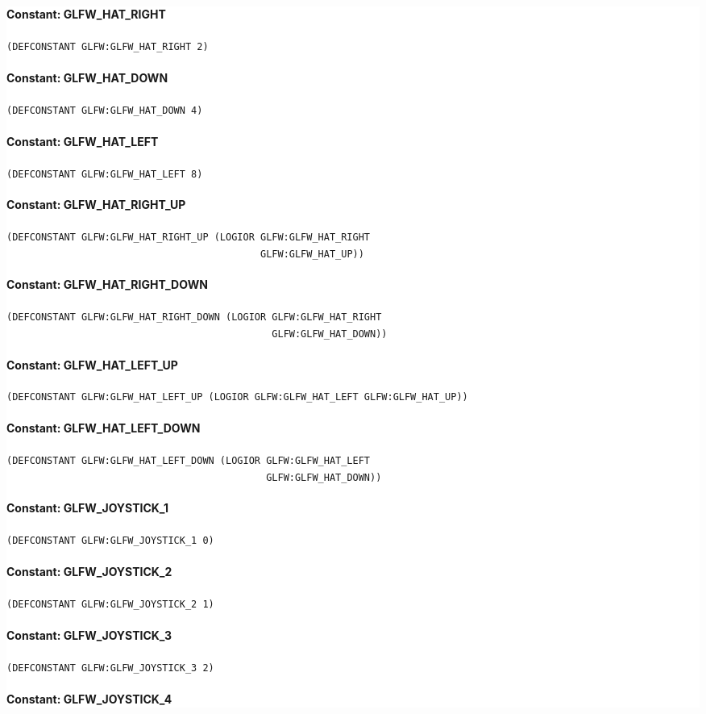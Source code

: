 <h4 id="symbol:GLFW:GLFW_HAT_RIGHT">Constant: GLFW_HAT_RIGHT</h4>

```Lisp
(DEFCONSTANT GLFW:GLFW_HAT_RIGHT 2)
```

<h4 id="symbol:GLFW:GLFW_HAT_DOWN">Constant: GLFW_HAT_DOWN</h4>

```Lisp
(DEFCONSTANT GLFW:GLFW_HAT_DOWN 4)
```

<h4 id="symbol:GLFW:GLFW_HAT_LEFT">Constant: GLFW_HAT_LEFT</h4>

```Lisp
(DEFCONSTANT GLFW:GLFW_HAT_LEFT 8)
```

<h4 id="symbol:GLFW:GLFW_HAT_RIGHT_UP">Constant: GLFW_HAT_RIGHT_UP</h4>

```Lisp
(DEFCONSTANT GLFW:GLFW_HAT_RIGHT_UP (LOGIOR GLFW:GLFW_HAT_RIGHT
                                            GLFW:GLFW_HAT_UP))
```

<h4 id="symbol:GLFW:GLFW_HAT_RIGHT_DOWN">Constant: GLFW_HAT_RIGHT_DOWN</h4>

```Lisp
(DEFCONSTANT GLFW:GLFW_HAT_RIGHT_DOWN (LOGIOR GLFW:GLFW_HAT_RIGHT
                                              GLFW:GLFW_HAT_DOWN))
```

<h4 id="symbol:GLFW:GLFW_HAT_LEFT_UP">Constant: GLFW_HAT_LEFT_UP</h4>

```Lisp
(DEFCONSTANT GLFW:GLFW_HAT_LEFT_UP (LOGIOR GLFW:GLFW_HAT_LEFT GLFW:GLFW_HAT_UP))
```

<h4 id="symbol:GLFW:GLFW_HAT_LEFT_DOWN">Constant: GLFW_HAT_LEFT_DOWN</h4>

```Lisp
(DEFCONSTANT GLFW:GLFW_HAT_LEFT_DOWN (LOGIOR GLFW:GLFW_HAT_LEFT
                                             GLFW:GLFW_HAT_DOWN))
```

<h4 id="symbol:GLFW:GLFW_JOYSTICK_1">Constant: GLFW_JOYSTICK_1</h4>

```Lisp
(DEFCONSTANT GLFW:GLFW_JOYSTICK_1 0)
```

<h4 id="symbol:GLFW:GLFW_JOYSTICK_2">Constant: GLFW_JOYSTICK_2</h4>

```Lisp
(DEFCONSTANT GLFW:GLFW_JOYSTICK_2 1)
```

<h4 id="symbol:GLFW:GLFW_JOYSTICK_3">Constant: GLFW_JOYSTICK_3</h4>

```Lisp
(DEFCONSTANT GLFW:GLFW_JOYSTICK_3 2)
```

<h4 id="symbol:GLFW:GLFW_JOYSTICK_4">Constant: GLFW_JOYSTICK_4</h4>
